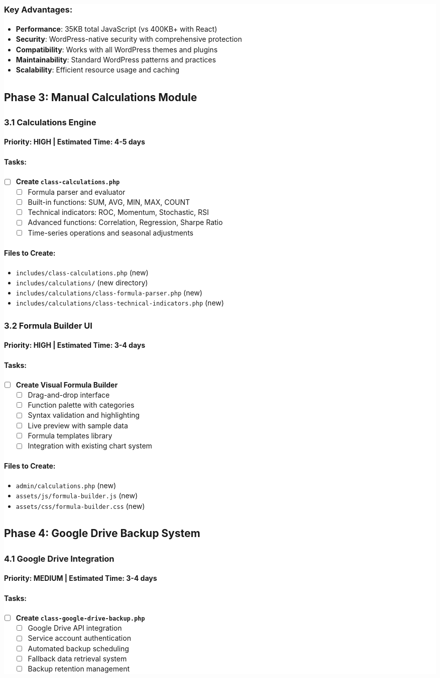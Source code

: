 ### Key Advantages:
- **Performance**: 35KB total JavaScript (vs 400KB+ with React)
- **Security**: WordPress-native security with comprehensive protection
- **Compatibility**: Works with all WordPress themes and plugins
- **Maintainability**: Standard WordPress patterns and practices
- **Scalability**: Efficient resource usage and caching

## Phase 3: Manual Calculations Module

### 3.1 Calculations Engine
**Priority: HIGH | Estimated Time: 4-5 days**

#### Tasks:
- [ ] **Create `class-calculations.php`**
  - [ ] Formula parser and evaluator
  - [ ] Built-in functions: SUM, AVG, MIN, MAX, COUNT
  - [ ] Technical indicators: ROC, Momentum, Stochastic, RSI
  - [ ] Advanced functions: Correlation, Regression, Sharpe Ratio
  - [ ] Time-series operations and seasonal adjustments

#### Files to Create:
- `includes/class-calculations.php` (new)
- `includes/calculations/` (new directory)
- `includes/calculations/class-formula-parser.php` (new)
- `includes/calculations/class-technical-indicators.php` (new)

### 3.2 Formula Builder UI
**Priority: HIGH | Estimated Time: 3-4 days**

#### Tasks:
- [ ] **Create Visual Formula Builder**
  - [ ] Drag-and-drop interface
  - [ ] Function palette with categories
  - [ ] Syntax validation and highlighting
  - [ ] Live preview with sample data
  - [ ] Formula templates library
  - [ ] Integration with existing chart system

#### Files to Create:
- `admin/calculations.php` (new)
- `assets/js/formula-builder.js` (new)
- `assets/css/formula-builder.css` (new)

## Phase 4: Google Drive Backup System

### 4.1 Google Drive Integration
**Priority: MEDIUM | Estimated Time: 3-4 days**

#### Tasks:
- [ ] **Create `class-google-drive-backup.php`**
  - [ ] Google Drive API integration
  - [ ] Service account authentication
  - [ ] Automated backup scheduling
  - [ ] Fallback data retrieval system
  - [ ] Backup retention management
